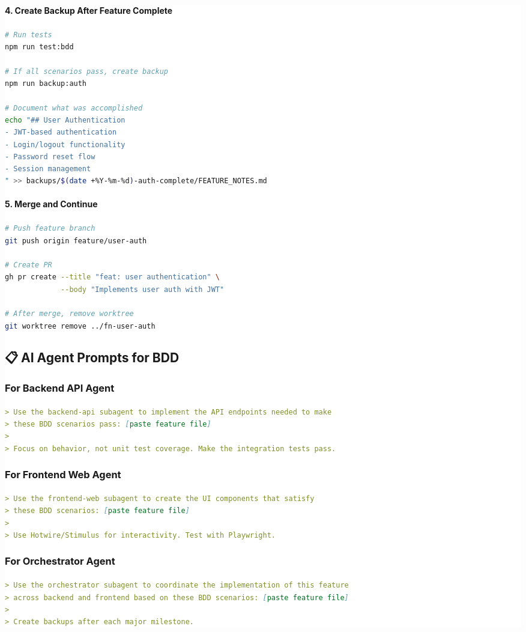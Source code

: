 #### 4. Create Backup After Feature Complete
```bash
# Run tests
npm run test:bdd

# If all scenarios pass, create backup
npm run backup:auth

# Document what was accomplished
echo "## User Authentication
- JWT-based authentication
- Login/logout functionality  
- Password reset flow
- Session management
" >> backups/$(date +%Y-%m-%d)-auth-complete/FEATURE_NOTES.md
```

#### 5. Merge and Continue
```bash
# Push feature branch
git push origin feature/user-auth

# Create PR
gh pr create --title "feat: user authentication" \
             --body "Implements user auth with JWT"

# After merge, remove worktree
git worktree remove ../fn-user-auth
```

## 📋 AI Agent Prompts for BDD

### For Backend API Agent
```markdown
> Use the backend-api subagent to implement the API endpoints needed to make 
> these BDD scenarios pass: [paste feature file]
> 
> Focus on behavior, not unit test coverage. Make the integration tests pass.
```

### For Frontend Web Agent
```markdown
> Use the frontend-web subagent to create the UI components that satisfy
> these BDD scenarios: [paste feature file]
>
> Use Hotwire/Stimulus for interactivity. Test with Playwright.
```

### For Orchestrator Agent
```markdown
> Use the orchestrator subagent to coordinate the implementation of this feature
> across backend and frontend based on these BDD scenarios: [paste feature file]
>
> Create backups after each major milestone.
```
